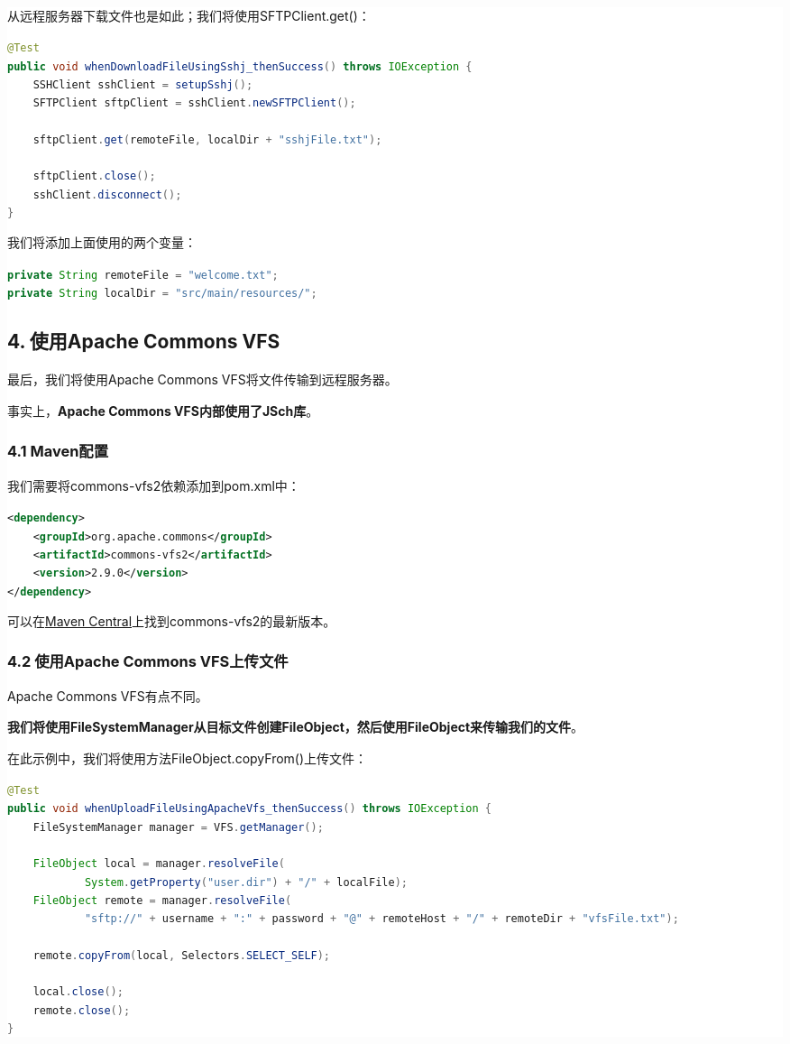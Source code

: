 从远程服务器下载文件也是如此；我们将使用SFTPClient.get()：

```java
@Test
public void whenDownloadFileUsingSshj_thenSuccess() throws IOException {
    SSHClient sshClient = setupSshj();
    SFTPClient sftpClient = sshClient.newSFTPClient();
 
    sftpClient.get(remoteFile, localDir + "sshjFile.txt");
 
    sftpClient.close();
    sshClient.disconnect();
}
```

我们将添加上面使用的两个变量：

```java
private String remoteFile = "welcome.txt";
private String localDir = "src/main/resources/";
```

## 4. 使用Apache Commons VFS

最后，我们将使用Apache Commons VFS将文件传输到远程服务器。

事实上，**Apache Commons VFS内部使用了JSch库**。

### 4.1 Maven配置

我们需要将commons-vfs2依赖添加到pom.xml中：

```xml
<dependency>
    <groupId>org.apache.commons</groupId>
    <artifactId>commons-vfs2</artifactId>
    <version>2.9.0</version>
</dependency>
```

可以在[Maven Central](https://mvnrepository.com/artifact/org.apache.commons/commons-vfs2)上找到commons-vfs2的最新版本。

### 4.2 使用Apache Commons VFS上传文件

Apache Commons VFS有点不同。

**我们将使用FileSystemManager从目标文件创建FileObject，然后使用FileObject来传输我们的文件**。

在此示例中，我们将使用方法FileObject.copyFrom()上传文件：

```java
@Test
public void whenUploadFileUsingApacheVfs_thenSuccess() throws IOException {
    FileSystemManager manager = VFS.getManager();

    FileObject local = manager.resolveFile(
            System.getProperty("user.dir") + "/" + localFile);
    FileObject remote = manager.resolveFile(
            "sftp://" + username + ":" + password + "@" + remoteHost + "/" + remoteDir + "vfsFile.txt");

    remote.copyFrom(local, Selectors.SELECT_SELF);

    local.close();
    remote.close();
}
```
